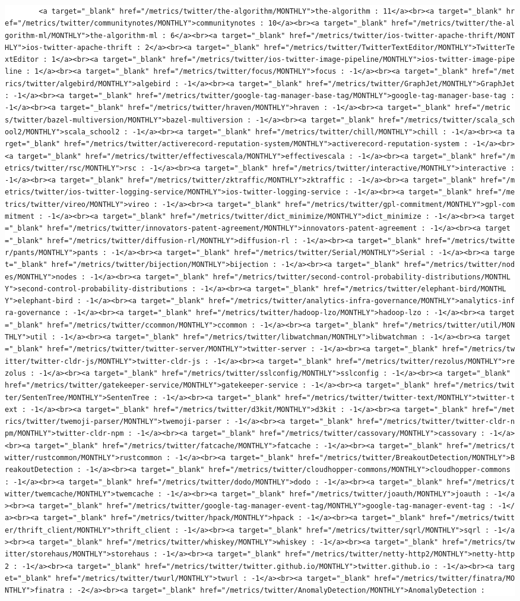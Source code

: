             <a target="_blank" href="/metrics/twitter/the-algorithm/MONTHLY">the-algorithm : 11</a><br><a target="_blank" href="/metrics/twitter/communitynotes/MONTHLY">communitynotes : 10</a><br><a target="_blank" href="/metrics/twitter/the-algorithm-ml/MONTHLY">the-algorithm-ml : 6</a><br><a target="_blank" href="/metrics/twitter/ios-twitter-apache-thrift/MONTHLY">ios-twitter-apache-thrift : 2</a><br><a target="_blank" href="/metrics/twitter/TwitterTextEditor/MONTHLY">TwitterTextEditor : 1</a><br><a target="_blank" href="/metrics/twitter/ios-twitter-image-pipeline/MONTHLY">ios-twitter-image-pipeline : 1</a><br><a target="_blank" href="/metrics/twitter/focus/MONTHLY">focus : -1</a><br><a target="_blank" href="/metrics/twitter/algebird/MONTHLY">algebird : -1</a><br><a target="_blank" href="/metrics/twitter/GraphJet/MONTHLY">GraphJet : -1</a><br><a target="_blank" href="/metrics/twitter/google-tag-manager-base-tag/MONTHLY">google-tag-manager-base-tag : -1</a><br><a target="_blank" href="/metrics/twitter/hraven/MONTHLY">hraven : -1</a><br><a target="_blank" href="/metrics/twitter/bazel-multiversion/MONTHLY">bazel-multiversion : -1</a><br><a target="_blank" href="/metrics/twitter/scala_school2/MONTHLY">scala_school2 : -1</a><br><a target="_blank" href="/metrics/twitter/chill/MONTHLY">chill : -1</a><br><a target="_blank" href="/metrics/twitter/activerecord-reputation-system/MONTHLY">activerecord-reputation-system : -1</a><br><a target="_blank" href="/metrics/twitter/effectivescala/MONTHLY">effectivescala : -1</a><br><a target="_blank" href="/metrics/twitter/rsc/MONTHLY">rsc : -1</a><br><a target="_blank" href="/metrics/twitter/interactive/MONTHLY">interactive : -1</a><br><a target="_blank" href="/metrics/twitter/zktraffic/MONTHLY">zktraffic : -1</a><br><a target="_blank" href="/metrics/twitter/ios-twitter-logging-service/MONTHLY">ios-twitter-logging-service : -1</a><br><a target="_blank" href="/metrics/twitter/vireo/MONTHLY">vireo : -1</a><br><a target="_blank" href="/metrics/twitter/gpl-commitment/MONTHLY">gpl-commitment : -1</a><br><a target="_blank" href="/metrics/twitter/dict_minimize/MONTHLY">dict_minimize : -1</a><br><a target="_blank" href="/metrics/twitter/innovators-patent-agreement/MONTHLY">innovators-patent-agreement : -1</a><br><a target="_blank" href="/metrics/twitter/diffusion-rl/MONTHLY">diffusion-rl : -1</a><br><a target="_blank" href="/metrics/twitter/pants/MONTHLY">pants : -1</a><br><a target="_blank" href="/metrics/twitter/Serial/MONTHLY">Serial : -1</a><br><a target="_blank" href="/metrics/twitter/bijection/MONTHLY">bijection : -1</a><br><a target="_blank" href="/metrics/twitter/nodes/MONTHLY">nodes : -1</a><br><a target="_blank" href="/metrics/twitter/second-control-probability-distributions/MONTHLY">second-control-probability-distributions : -1</a><br><a target="_blank" href="/metrics/twitter/elephant-bird/MONTHLY">elephant-bird : -1</a><br><a target="_blank" href="/metrics/twitter/analytics-infra-governance/MONTHLY">analytics-infra-governance : -1</a><br><a target="_blank" href="/metrics/twitter/hadoop-lzo/MONTHLY">hadoop-lzo : -1</a><br><a target="_blank" href="/metrics/twitter/ccommon/MONTHLY">ccommon : -1</a><br><a target="_blank" href="/metrics/twitter/util/MONTHLY">util : -1</a><br><a target="_blank" href="/metrics/twitter/libwatchman/MONTHLY">libwatchman : -1</a><br><a target="_blank" href="/metrics/twitter/twitter-server/MONTHLY">twitter-server : -1</a><br><a target="_blank" href="/metrics/twitter/twitter-cldr-js/MONTHLY">twitter-cldr-js : -1</a><br><a target="_blank" href="/metrics/twitter/rezolus/MONTHLY">rezolus : -1</a><br><a target="_blank" href="/metrics/twitter/sslconfig/MONTHLY">sslconfig : -1</a><br><a target="_blank" href="/metrics/twitter/gatekeeper-service/MONTHLY">gatekeeper-service : -1</a><br><a target="_blank" href="/metrics/twitter/SentenTree/MONTHLY">SentenTree : -1</a><br><a target="_blank" href="/metrics/twitter/twitter-text/MONTHLY">twitter-text : -1</a><br><a target="_blank" href="/metrics/twitter/d3kit/MONTHLY">d3kit : -1</a><br><a target="_blank" href="/metrics/twitter/twemoji-parser/MONTHLY">twemoji-parser : -1</a><br><a target="_blank" href="/metrics/twitter/twitter-cldr-npm/MONTHLY">twitter-cldr-npm : -1</a><br><a target="_blank" href="/metrics/twitter/cassovary/MONTHLY">cassovary : -1</a><br><a target="_blank" href="/metrics/twitter/fatcache/MONTHLY">fatcache : -1</a><br><a target="_blank" href="/metrics/twitter/rustcommon/MONTHLY">rustcommon : -1</a><br><a target="_blank" href="/metrics/twitter/BreakoutDetection/MONTHLY">BreakoutDetection : -1</a><br><a target="_blank" href="/metrics/twitter/cloudhopper-commons/MONTHLY">cloudhopper-commons : -1</a><br><a target="_blank" href="/metrics/twitter/dodo/MONTHLY">dodo : -1</a><br><a target="_blank" href="/metrics/twitter/twemcache/MONTHLY">twemcache : -1</a><br><a target="_blank" href="/metrics/twitter/joauth/MONTHLY">joauth : -1</a><br><a target="_blank" href="/metrics/twitter/google-tag-manager-event-tag/MONTHLY">google-tag-manager-event-tag : -1</a><br><a target="_blank" href="/metrics/twitter/hpack/MONTHLY">hpack : -1</a><br><a target="_blank" href="/metrics/twitter/thrift_client/MONTHLY">thrift_client : -1</a><br><a target="_blank" href="/metrics/twitter/sqrl/MONTHLY">sqrl : -1</a><br><a target="_blank" href="/metrics/twitter/whiskey/MONTHLY">whiskey : -1</a><br><a target="_blank" href="/metrics/twitter/storehaus/MONTHLY">storehaus : -1</a><br><a target="_blank" href="/metrics/twitter/netty-http2/MONTHLY">netty-http2 : -1</a><br><a target="_blank" href="/metrics/twitter/twitter.github.io/MONTHLY">twitter.github.io : -1</a><br><a target="_blank" href="/metrics/twitter/twurl/MONTHLY">twurl : -1</a><br><a target="_blank" href="/metrics/twitter/finatra/MONTHLY">finatra : -2</a><br><a target="_blank" href="/metrics/twitter/AnomalyDetection/MONTHLY">AnomalyDetection :